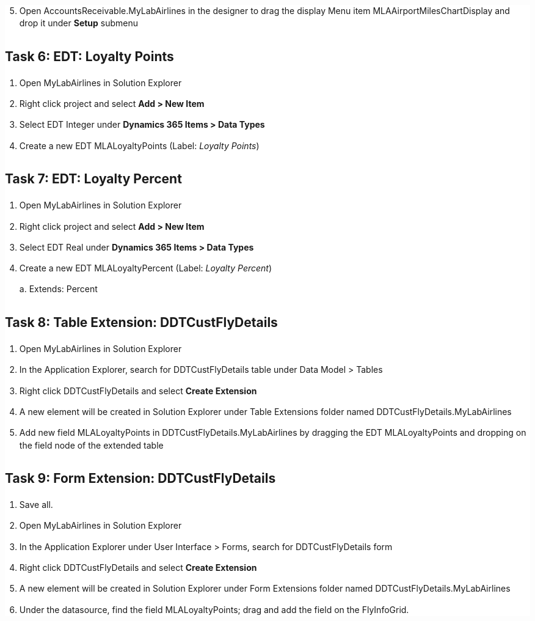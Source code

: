 5.  Open AccountsReceivable.MyLabAirlines in the designer to drag the display
    Menu item MLAAirportMilesChartDisplay and drop it under **Setup** submenu

Task 6: EDT: Loyalty Points
---------------------------

1.  Open MyLabAirlines in Solution Explorer

2.  Right click project and select **Add \> New Item**

3.  Select EDT Integer under **Dynamics 365 Items \> Data Types**

4.  Create a new EDT MLALoyaltyPoints (Label: *Loyalty Points*)

Task 7: EDT: Loyalty Percent
----------------------------

1.  Open MyLabAirlines in Solution Explorer

2.  Right click project and select **Add \> New Item**

3.  Select EDT Real under **Dynamics 365 Items \> Data Types**

4.  Create a new EDT MLALoyaltyPercent (Label: *Loyalty Percent*)

    a.  Extends: Percent

Task 8: Table Extension: DDTCustFlyDetails
------------------------------------------

1.  Open MyLabAirlines in Solution Explorer

2.  In the Application Explorer, search for DDTCustFlyDetails table under Data
    Model \> Tables

3.  Right click DDTCustFlyDetails and select **Create Extension**

4.  A new element will be created in Solution Explorer under Table Extensions
    folder named DDTCustFlyDetails.MyLabAirlines

5.  Add new field MLALoyaltyPoints in DDTCustFlyDetails.MyLabAirlines by
    dragging the EDT MLALoyaltyPoints and dropping on the field node of the
    extended table

Task 9: Form Extension: DDTCustFlyDetails
-----------------------------------------

1.  Save all.

2.  Open MyLabAirlines in Solution Explorer

3.  In the Application Explorer under User Interface \> Forms, search for
    DDTCustFlyDetails form

4.  Right click DDTCustFlyDetails and select **Create Extension**

5.  A new element will be created in Solution Explorer under Form Extensions
    folder named DDTCustFlyDetails.MyLabAirlines

6.  Under the datasource, find the field MLALoyaltyPoints; drag and add the
    field on the FlyInfoGrid.
